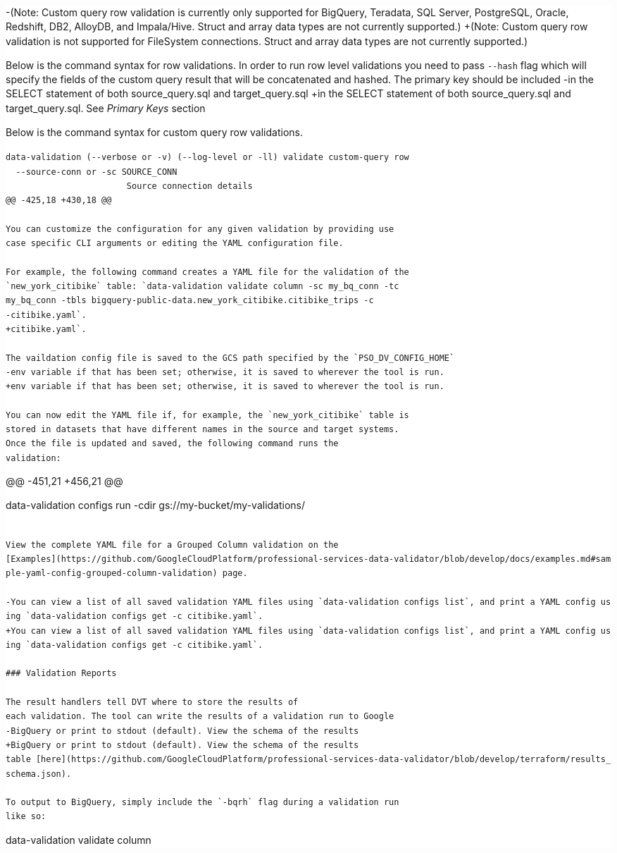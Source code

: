 -(Note: Custom query row validation is currently only supported for BigQuery, Teradata, SQL Server, PostgreSQL, Oracle, Redshift, DB2, AlloyDB, and Impala/Hive. Struct and array data types are not currently supported.)
+(Note: Custom query row validation is not supported for FileSystem connections. Struct and array data types are not currently supported.)
 
 Below is the command syntax for row validations. In order to run row level
 validations you need to pass `--hash` flag which will specify the fields
 of the custom query result that will be concatenated and hashed. The primary key should be included
-in the SELECT statement of both source_query.sql and target_query.sql
+in the SELECT statement of both source_query.sql and target_query.sql.  See *Primary Keys* section
 
 Below is the command syntax for custom query row validations.
 
 ```
 data-validation (--verbose or -v) (--log-level or -ll) validate custom-query row
   --source-conn or -sc SOURCE_CONN
                         Source connection details
@@ -425,18 +430,18 @@
 
 You can customize the configuration for any given validation by providing use
 case specific CLI arguments or editing the YAML configuration file.
 
 For example, the following command creates a YAML file for the validation of the
 `new_york_citibike` table: `data-validation validate column -sc my_bq_conn -tc
 my_bq_conn -tbls bigquery-public-data.new_york_citibike.citibike_trips -c
-citibike.yaml`. 
+citibike.yaml`.
 
 The vaildation config file is saved to the GCS path specified by the `PSO_DV_CONFIG_HOME`
-env variable if that has been set; otherwise, it is saved to wherever the tool is run. 
+env variable if that has been set; otherwise, it is saved to wherever the tool is run.
 
 You can now edit the YAML file if, for example, the `new_york_citibike` table is
 stored in datasets that have different names in the source and target systems.
 Once the file is updated and saved, the following command runs the
 validation:
 
 ```
@@ -451,21 +456,21 @@
 
 data-validation configs run -cdir gs://my-bucket/my-validations/
 ```
 
 View the complete YAML file for a Grouped Column validation on the
 [Examples](https://github.com/GoogleCloudPlatform/professional-services-data-validator/blob/develop/docs/examples.md#sample-yaml-config-grouped-column-validation) page.
 
-You can view a list of all saved validation YAML files using `data-validation configs list`, and print a YAML config using `data-validation configs get -c citibike.yaml`. 
+You can view a list of all saved validation YAML files using `data-validation configs list`, and print a YAML config using `data-validation configs get -c citibike.yaml`.
 
 ### Validation Reports
 
 The result handlers tell DVT where to store the results of
 each validation. The tool can write the results of a validation run to Google
-BigQuery or print to stdout (default). View the schema of the results 
+BigQuery or print to stdout (default). View the schema of the results
 table [here](https://github.com/GoogleCloudPlatform/professional-services-data-validator/blob/develop/terraform/results_schema.json).
 
 To output to BigQuery, simply include the `-bqrh` flag during a validation run
 like so:
 ```
 data-validation validate column
